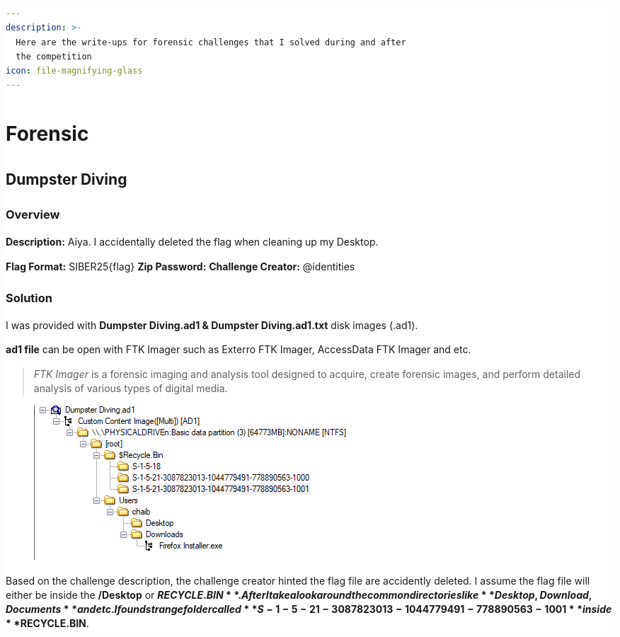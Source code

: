 ```yaml
---
description: >-
  Here are the write-ups for forensic challenges that I solved during and after
  the competition
icon: file-magnifying-glass
---
```


# Forensic

## Dumpster Diving

### Overview

**Description:** Aiya. I accidentally deleted the flag when cleaning up my Desktop.

**Flag Format:** SIBER25{flag} **Zip Password:** **Challenge Creator:** @identities

### Solution

I was provided with **Dumpster Diving.ad1 & Dumpster Diving.ad1.txt** disk images (.ad1).

**ad1 file** can be open with FTK Imager such as Exterro FTK Imager, AccessData FTK Imager and etc.

> _FTK Imager_ is a forensic imaging and analysis tool designed to acquire, create forensic images, and perform detailed analysis of various types of digital media.

<figure><img src="../.gitbook/assets/ddiving-Imagetree.png" alt=""><figcaption></figcaption></figure>

Based on the challenge description, the challenge creator hinted the flag file are accidently deleted. I assume the flag file will either be inside the **/Desktop** or **$RECYCLE.BIN**. After I take a look around the common directories like **Desktop, Download, Documents** and etc. I found strange folder called **S-1-5-21-3087823013-1044779491-778890563-1001** inside **$RECYCLE.BIN**.
